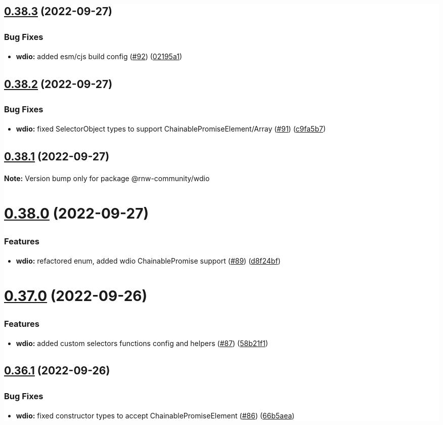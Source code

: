 ## [0.38.3](https://github.com/rnw-community/rnw-community/compare/v0.38.2...v0.38.3) (2022-09-27)

### Bug Fixes

-   **wdio:** added esm/cjs build config ([#92](https://github.com/rnw-community/rnw-community/issues/92)) ([02195a1](https://github.com/rnw-community/rnw-community/commit/02195a1da3dccc62f2fe9f19105769c237fee02a))

## [0.38.2](https://github.com/rnw-community/rnw-community/compare/v0.38.1...v0.38.2) (2022-09-27)

### Bug Fixes

-   **wdio:** fixed SelectorObject types to support ChainablePromiseElement/Array ([#91](https://github.com/rnw-community/rnw-community/issues/91)) ([c9fa5b7](https://github.com/rnw-community/rnw-community/commit/c9fa5b70d58ec42f9025336a512965c3d7ee5968))

## [0.38.1](https://github.com/rnw-community/rnw-community/compare/v0.38.0...v0.38.1) (2022-09-27)

**Note:** Version bump only for package @rnw-community/wdio

# [0.38.0](https://github.com/rnw-community/rnw-community/compare/v0.37.0...v0.38.0) (2022-09-27)

### Features

-   **wdio:** refactored enum, added wdio ChainablePromise support ([#89](https://github.com/rnw-community/rnw-community/issues/89)) ([d8f24bf](https://github.com/rnw-community/rnw-community/commit/d8f24bf8d9a3c3ffec7c1151f466ed058da8af6c))

# [0.37.0](https://github.com/rnw-community/rnw-community/compare/v0.36.1...v0.37.0) (2022-09-26)

### Features

-   **wdio:** added custom selectors functions config and helpers ([#87](https://github.com/rnw-community/rnw-community/issues/87)) ([58b21f1](https://github.com/rnw-community/rnw-community/commit/58b21f14396acbb69f1db878c8203a51f654bfd0))

## [0.36.1](https://github.com/rnw-community/rnw-community/compare/v0.36.0...v0.36.1) (2022-09-26)

### Bug Fixes

-   **wdio:** fixed constructor types to accept ChainablePromiseElement ([#86](https://github.com/rnw-community/rnw-community/issues/86)) ([66b5aea](https://github.com/rnw-community/rnw-community/commit/66b5aeaa618f71b6484a76314a407423e5e8946f))
